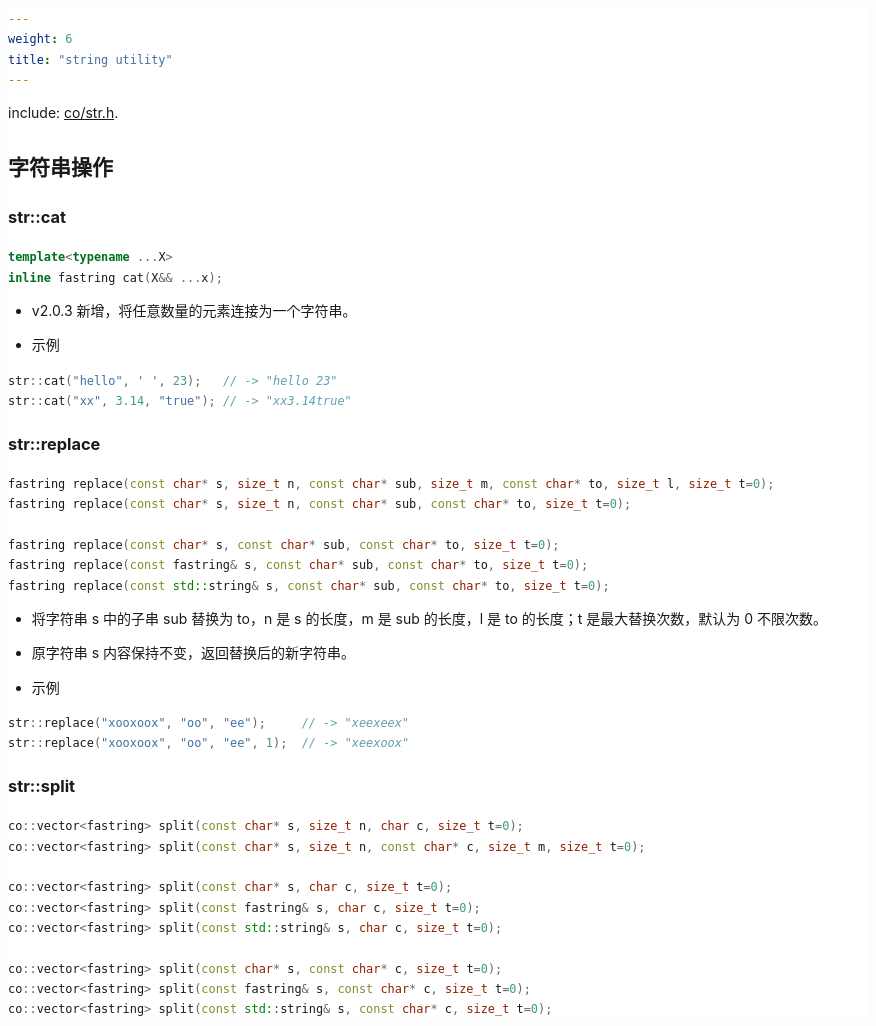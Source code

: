 ```yaml
---
weight: 6
title: "string utility"
---
```


include: [co/str.h](https://github.com/idealvin/coost/tree/master/include/co/str.h).


## 字符串操作


### str::cat

```cpp
template<typename ...X>
inline fastring cat(X&& ...x);
```

- v2.0.3 新增，将任意数量的元素连接为一个字符串。

- 示例

```cpp
str::cat("hello", ' ', 23);   // -> "hello 23"
str::cat("xx", 3.14, "true"); // -> "xx3.14true"
```



### str::replace

```cpp
fastring replace(const char* s, size_t n, const char* sub, size_t m, const char* to, size_t l, size_t t=0);
fastring replace(const char* s, size_t n, const char* sub, const char* to, size_t t=0);

fastring replace(const char* s, const char* sub, const char* to, size_t t=0);
fastring replace(const fastring& s, const char* sub, const char* to, size_t t=0);
fastring replace(const std::string& s, const char* sub, const char* to, size_t t=0);
```

- 将字符串 s 中的子串 sub 替换为 to，n 是 s 的长度，m 是 sub 的长度，l 是 to 的长度；t 是最大替换次数，默认为 0 不限次数。
- 原字符串 s 内容保持不变，返回替换后的新字符串。

- 示例

```cpp
str::replace("xooxoox", "oo", "ee");     // -> "xeexeex"
str::replace("xooxoox", "oo", "ee", 1);  // -> "xeexoox"
```

### str::split

```cpp
co::vector<fastring> split(const char* s, size_t n, char c, size_t t=0);
co::vector<fastring> split(const char* s, size_t n, const char* c, size_t m, size_t t=0);

co::vector<fastring> split(const char* s, char c, size_t t=0);
co::vector<fastring> split(const fastring& s, char c, size_t t=0);
co::vector<fastring> split(const std::string& s, char c, size_t t=0);

co::vector<fastring> split(const char* s, const char* c, size_t t=0);
co::vector<fastring> split(const fastring& s, const char* c, size_t t=0);
co::vector<fastring> split(const std::string& s, const char* c, size_t t=0);
```
